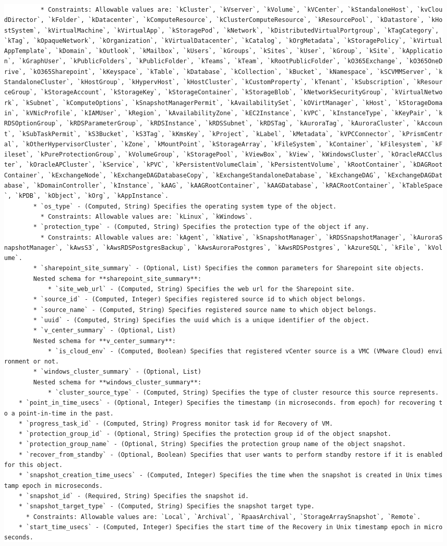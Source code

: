 			  * Constraints: Allowable values are: `kCluster`, `kVserver`, `kVolume`, `kVCenter`, `kStandaloneHost`, `kvCloudDirector`, `kFolder`, `kDatacenter`, `kComputeResource`, `kClusterComputeResource`, `kResourcePool`, `kDatastore`, `kHostSystem`, `kVirtualMachine`, `kVirtualApp`, `kStoragePod`, `kNetwork`, `kDistributedVirtualPortgroup`, `kTagCategory`, `kTag`, `kOpaqueNetwork`, `kOrganization`, `kVirtualDatacenter`, `kCatalog`, `kOrgMetadata`, `kStoragePolicy`, `kVirtualAppTemplate`, `kDomain`, `kOutlook`, `kMailbox`, `kUsers`, `kGroups`, `kSites`, `kUser`, `kGroup`, `kSite`, `kApplication`, `kGraphUser`, `kPublicFolders`, `kPublicFolder`, `kTeams`, `kTeam`, `kRootPublicFolder`, `kO365Exchange`, `kO365OneDrive`, `kO365Sharepoint`, `kKeyspace`, `kTable`, `kDatabase`, `kCollection`, `kBucket`, `kNamespace`, `kSCVMMServer`, `kStandaloneCluster`, `kHostGroup`, `kHypervHost`, `kHostCluster`, `kCustomProperty`, `kTenant`, `kSubscription`, `kResourceGroup`, `kStorageAccount`, `kStorageKey`, `kStorageContainer`, `kStorageBlob`, `kNetworkSecurityGroup`, `kVirtualNetwork`, `kSubnet`, `kComputeOptions`, `kSnapshotManagerPermit`, `kAvailabilitySet`, `kOVirtManager`, `kHost`, `kStorageDomain`, `kVNicProfile`, `kIAMUser`, `kRegion`, `kAvailabilityZone`, `kEC2Instance`, `kVPC`, `kInstanceType`, `kKeyPair`, `kRDSOptionGroup`, `kRDSParameterGroup`, `kRDSInstance`, `kRDSSubnet`, `kRDSTag`, `kAuroraTag`, `kAuroraCluster`, `kAccount`, `kSubTaskPermit`, `kS3Bucket`, `kS3Tag`, `kKmsKey`, `kProject`, `kLabel`, `kMetadata`, `kVPCConnector`, `kPrismCentral`, `kOtherHypervisorCluster`, `kZone`, `kMountPoint`, `kStorageArray`, `kFileSystem`, `kContainer`, `kFilesystem`, `kFileset`, `kPureProtectionGroup`, `kVolumeGroup`, `kStoragePool`, `kViewBox`, `kView`, `kWindowsCluster`, `kOracleRACCluster`, `kOracleAPCluster`, `kService`, `kPVC`, `kPersistentVolumeClaim`, `kPersistentVolume`, `kRootContainer`, `kDAGRootContainer`, `kExchangeNode`, `kExchangeDAGDatabaseCopy`, `kExchangeStandaloneDatabase`, `kExchangeDAG`, `kExchangeDAGDatabase`, `kDomainController`, `kInstance`, `kAAG`, `kAAGRootContainer`, `kAAGDatabase`, `kRACRootContainer`, `kTableSpace`, `kPDB`, `kObject`, `kOrg`, `kAppInstance`.
			* `os_type` - (Computed, String) Specifies the operating system type of the object.
			  * Constraints: Allowable values are: `kLinux`, `kWindows`.
			* `protection_type` - (Computed, String) Specifies the protection type of the object if any.
			  * Constraints: Allowable values are: `kAgent`, `kNative`, `kSnapshotManager`, `kRDSSnapshotManager`, `kAuroraSnapshotManager`, `kAwsS3`, `kAwsRDSPostgresBackup`, `kAwsAuroraPostgres`, `kAwsRDSPostgres`, `kAzureSQL`, `kFile`, `kVolume`.
			* `sharepoint_site_summary` - (Optional, List) Specifies the common parameters for Sharepoint site objects.
			Nested schema for **sharepoint_site_summary**:
				* `site_web_url` - (Computed, String) Specifies the web url for the Sharepoint site.
			* `source_id` - (Computed, Integer) Specifies registered source id to which object belongs.
			* `source_name` - (Computed, String) Specifies registered source name to which object belongs.
			* `uuid` - (Computed, String) Specifies the uuid which is a unique identifier of the object.
			* `v_center_summary` - (Optional, List)
			Nested schema for **v_center_summary**:
				* `is_cloud_env` - (Computed, Boolean) Specifies that registered vCenter source is a VMC (VMware Cloud) environment or not.
			* `windows_cluster_summary` - (Optional, List)
			Nested schema for **windows_cluster_summary**:
				* `cluster_source_type` - (Computed, String) Specifies the type of cluster resource this source represents.
		* `point_in_time_usecs` - (Optional, Integer) Specifies the timestamp (in microseconds. from epoch) for recovering to a point-in-time in the past.
		* `progress_task_id` - (Computed, String) Progress monitor task id for Recovery of VM.
		* `protection_group_id` - (Optional, String) Specifies the protection group id of the object snapshot.
		* `protection_group_name` - (Optional, String) Specifies the protection group name of the object snapshot.
		* `recover_from_standby` - (Optional, Boolean) Specifies that user wants to perform standby restore if it is enabled for this object.
		* `snapshot_creation_time_usecs` - (Computed, Integer) Specifies the time when the snapshot is created in Unix timestamp epoch in microseconds.
		* `snapshot_id` - (Required, String) Specifies the snapshot id.
		* `snapshot_target_type` - (Computed, String) Specifies the snapshot target type.
		  * Constraints: Allowable values are: `Local`, `Archival`, `RpaasArchival`, `StorageArraySnapshot`, `Remote`.
		* `start_time_usecs` - (Computed, Integer) Specifies the start time of the Recovery in Unix timestamp epoch in microseconds.